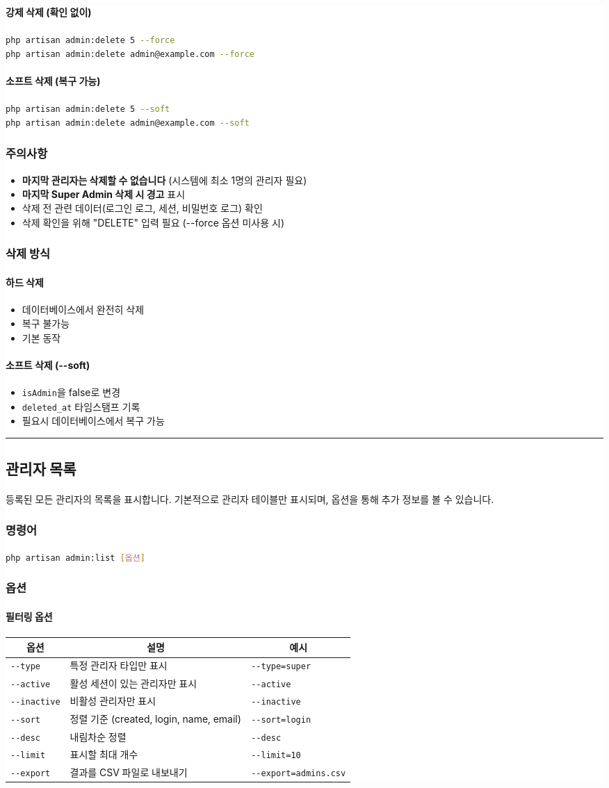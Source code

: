 #### 강제 삭제 (확인 없이)
```bash
php artisan admin:delete 5 --force
php artisan admin:delete admin@example.com --force
```

#### 소프트 삭제 (복구 가능)
```bash
php artisan admin:delete 5 --soft
php artisan admin:delete admin@example.com --soft
```

### 주의사항

- **마지막 관리자는 삭제할 수 없습니다** (시스템에 최소 1명의 관리자 필요)
- **마지막 Super Admin 삭제 시 경고** 표시
- 삭제 전 관련 데이터(로그인 로그, 세션, 비밀번호 로그) 확인
- 삭제 확인을 위해 "DELETE" 입력 필요 (--force 옵션 미사용 시)

### 삭제 방식

#### 하드 삭제
- 데이터베이스에서 완전히 삭제
- 복구 불가능
- 기본 동작

#### 소프트 삭제 (--soft)
- `isAdmin`을 false로 변경
- `deleted_at` 타임스탬프 기록
- 필요시 데이터베이스에서 복구 가능

---

## 관리자 목록

등록된 모든 관리자의 목록을 표시합니다. 기본적으로 관리자 테이블만 표시되며, 옵션을 통해 추가 정보를 볼 수 있습니다.

### 명령어

```bash
php artisan admin:list [옵션]
```

### 옵션

#### 필터링 옵션
| 옵션 | 설명 | 예시 |
|------|------|------|
| `--type` | 특정 관리자 타입만 표시 | `--type=super` |
| `--active` | 활성 세션이 있는 관리자만 표시 | `--active` |
| `--inactive` | 비활성 관리자만 표시 | `--inactive` |
| `--sort` | 정렬 기준 (created, login, name, email) | `--sort=login` |
| `--desc` | 내림차순 정렬 | `--desc` |
| `--limit` | 표시할 최대 개수 | `--limit=10` |
| `--export` | 결과를 CSV 파일로 내보내기 | `--export=admins.csv` |
